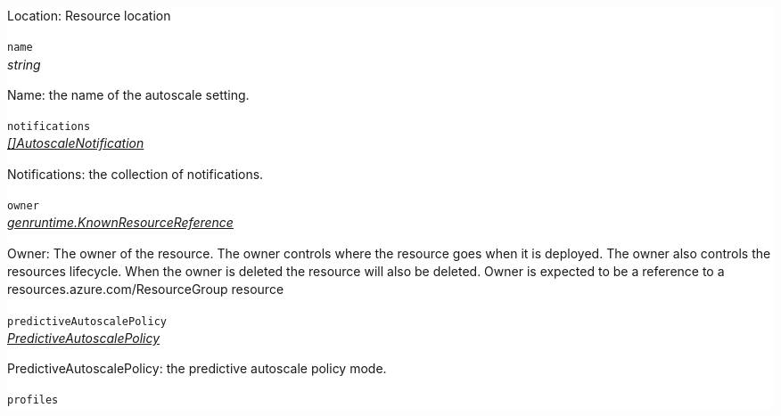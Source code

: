 <td>
<p>Location: Resource location</p>
</td>
</tr>
<tr>
<td>
<code>name</code><br/>
<em>
string
</em>
</td>
<td>
<p>Name: the name of the autoscale setting.</p>
</td>
</tr>
<tr>
<td>
<code>notifications</code><br/>
<em>
<a href="#insights.azure.com/v1api20221001.AutoscaleNotification">
[]AutoscaleNotification
</a>
</em>
</td>
<td>
<p>Notifications: the collection of notifications.</p>
</td>
</tr>
<tr>
<td>
<code>owner</code><br/>
<em>
<a href="https://pkg.go.dev/github.com/Azure/azure-service-operator/v2/pkg/genruntime#KnownResourceReference">
genruntime.KnownResourceReference
</a>
</em>
</td>
<td>
<p>Owner: The owner of the resource. The owner controls where the resource goes when it is deployed. The owner also
controls the resources lifecycle. When the owner is deleted the resource will also be deleted. Owner is expected to be a
reference to a resources.azure.com/ResourceGroup resource</p>
</td>
</tr>
<tr>
<td>
<code>predictiveAutoscalePolicy</code><br/>
<em>
<a href="#insights.azure.com/v1api20221001.PredictiveAutoscalePolicy">
PredictiveAutoscalePolicy
</a>
</em>
</td>
<td>
<p>PredictiveAutoscalePolicy: the predictive autoscale policy mode.</p>
</td>
</tr>
<tr>
<td>
<code>profiles</code><br/>
<em>
<a href="#insights.azure.com/v1api20221001.AutoscaleProfile">